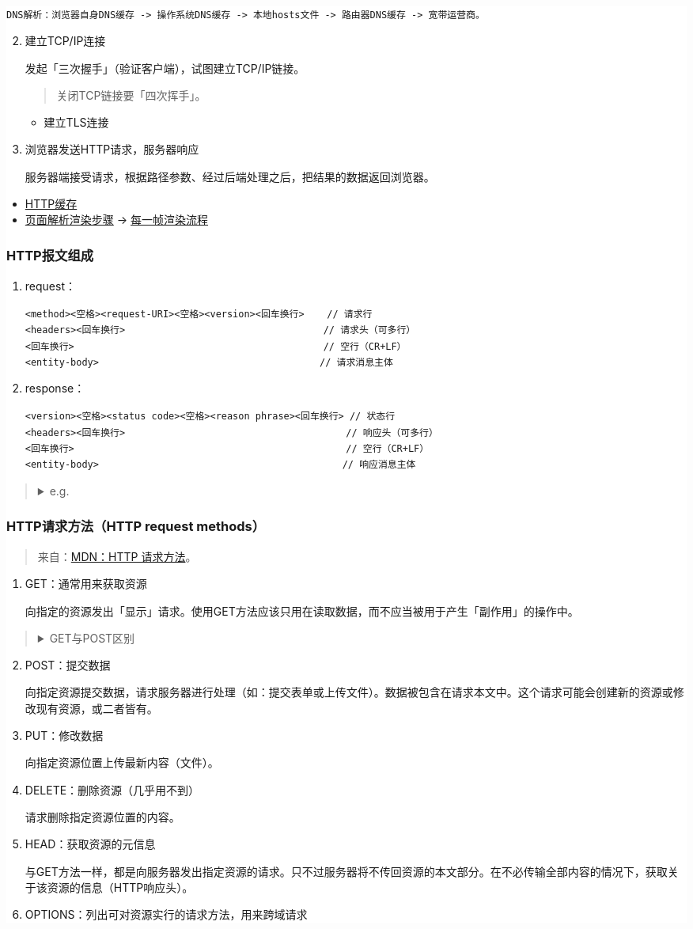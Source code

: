     DNS解析：浏览器自身DNS缓存 -> 操作系统DNS缓存 -> 本地hosts文件 -> 路由器DNS缓存 -> 宽带运营商。
2. 建立TCP/IP连接

    发起「三次握手」（验证客户端），试图建立TCP/IP链接。

    >关闭TCP链接要「四次挥手」。

    - 建立TLS连接
3. 浏览器发送HTTP请求，服务器响应

    服务器端接受请求，根据路径参数、经过后端处理之后，把结果的数据返回浏览器。

- [HTTP缓存](https://github.com/realgeoffrey/knowledge/blob/master/网站前端/HTTP相关/README.md#http缓存)
- [页面解析渲染步骤](https://github.com/realgeoffrey/knowledge/blob/master/网站前端/前端内容/README.md#页面解析渲染步骤) -> [每一帧渲染流程](https://github.com/realgeoffrey/knowledge/blob/master/网站前端/HTML+CSS学习笔记/README.md#渲染性能rendering-performance)

### HTTP报文组成
1. request：

    ```text
    <method><空格><request-URI><空格><version><回车换行>    // 请求行
    <headers><回车换行>                                   // 请求头（可多行）
    <回车换行>                                            // 空行（CR+LF）
    <entity-body>                                       // 请求消息主体
    ```
2. response：

    ```text
    <version><空格><status code><空格><reason phrase><回车换行> // 状态行
    <headers><回车换行>                                       // 响应头（可多行）
    <回车换行>                                                // 空行（CR+LF）
    <entity-body>                                           // 响应消息主体
    ```

><details><summary>e.g.</summary></details>

### HTTP请求方法（HTTP request methods）
>来自：[MDN：HTTP 请求方法](https://developer.mozilla.org/zh-CN/docs/Web/HTTP/Methods)。

1. GET：通常用来获取资源

    向指定的资源发出「显示」请求。使用GET方法应该只用在读取数据，而不应当被用于产生「副作用」的操作中。

><details><summary>GET与POST区别</summary></details>

2. POST：提交数据

    向指定资源提交数据，请求服务器进行处理（如：提交表单或上传文件）。数据被包含在请求本文中。这个请求可能会创建新的资源或修改现有资源，或二者皆有。
3. PUT：修改数据

    向指定资源位置上传最新内容（文件）。
4. DELETE：删除资源（几乎用不到）

    请求删除指定资源位置的内容。
5. HEAD：获取资源的元信息

    与GET方法一样，都是向服务器发出指定资源的请求。只不过服务器将不传回资源的本文部分。在不必传输全部内容的情况下，获取关于该资源的信息（HTTP响应头）。
6. OPTIONS：列出可对资源实行的请求方法，用来跨域请求

